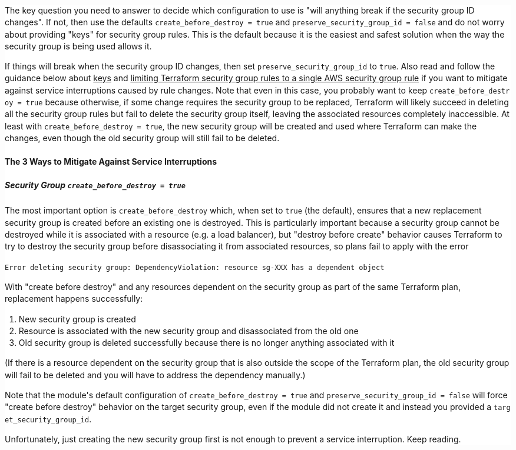 The key question you need to answer to decide which configuration to use is "will anything break
if the security group ID changes". If not, then use the defaults `create_before_destroy = true` and
`preserve_security_group_id = false` and do not worry about providing "keys" for
security group rules. This is the default because it is the easiest and safest solution when
the way the security group is being used allows it.

If things will break when the security group ID changes, then set `preserve_security_group_id`
to `true`. Also read and follow the guidance below about [keys](#the-importance-of-keys) and
[limiting Terraform security group rules to a single AWS security group rule](#terraform-rules-vs-aws-rules)
if you want to mitigate against service interruptions caused by rule changes.
Note that even in this case, you probably want to keep `create_before_destroy = true` because otherwise,
if some change requires the security group to be replaced, Terraform will likely succeed
in deleting all the security group rules but fail to delete the security group itself,
leaving the associated resources completely inaccessible. At least with `create_before_destroy = true`,
the new security group will be created and used where Terraform can make the changes,
even though the old security group will still fail to be deleted.

#### The 3 Ways to Mitigate Against Service Interruptions

##### Security Group `create_before_destroy = true`

The most important option is `create_before_destroy` which, when set to `true` (the default),
ensures that a new replacement security group is created before an existing one is destroyed.
This is particularly important because a security group cannot be destroyed while it is associated with
a resource (e.g. a load balancer), but "destroy before create" behavior causes Terraform
to try to destroy the security group before disassociating it from associated resources,
so plans fail to apply with the error

```
Error deleting security group: DependencyViolation: resource sg-XXX has a dependent object
```

With "create before destroy" and any resources dependent on the security group as part of the
same Terraform plan, replacement happens successfully:

1. New security group is created
2. Resource is associated with the new security group and disassociated from the old one
3. Old security group is deleted successfully because there is no longer anything associated with it

(If there is a resource dependent on the security group that is also outside the scope of
the Terraform plan, the old security group will fail to be deleted and you will have to
address the dependency manually.)

Note that the module's default configuration of `create_before_destroy = true` and
`preserve_security_group_id = false` will force "create before destroy" behavior on the target security
group, even if the module did not create it and instead you provided a `target_security_group_id`.

Unfortunately, just creating the new security group first is not enough to prevent a service interruption. Keep reading.
